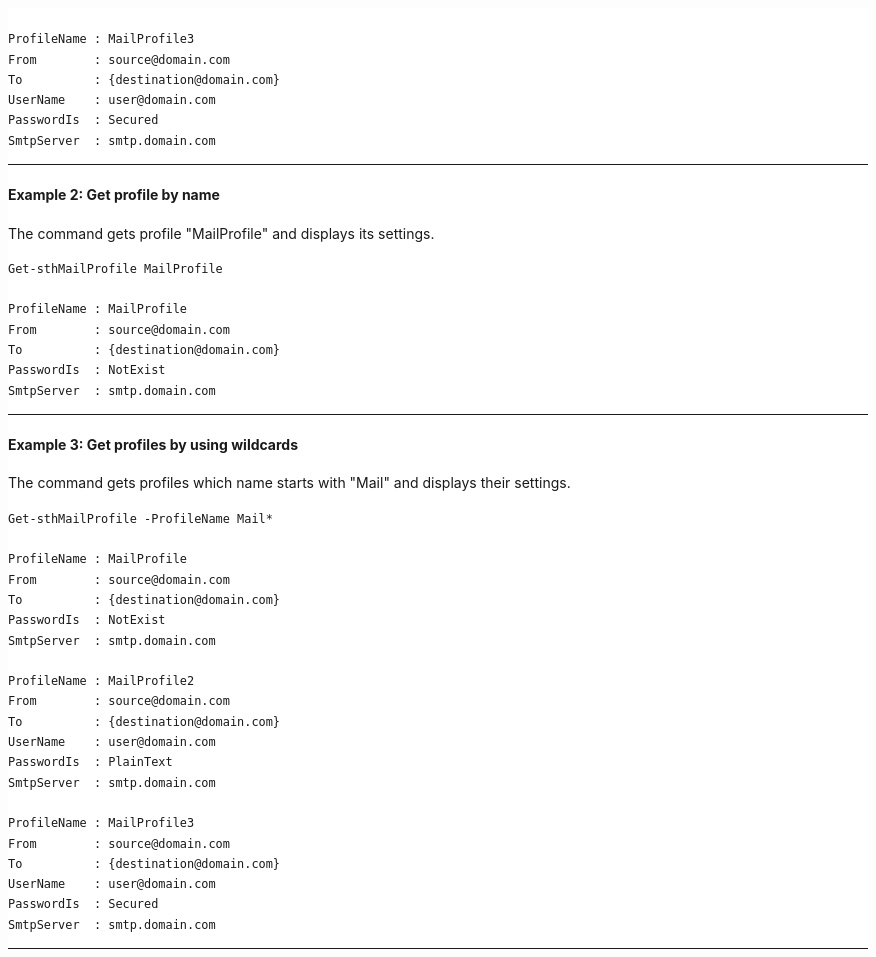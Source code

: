 ```

ProfileName : MailProfile3
From        : source@domain.com
To          : {destination@domain.com}
UserName    : user@domain.com
PasswordIs  : Secured
SmtpServer  : smtp.domain.com
```

---

#### Example 2: Get profile by name

The command gets profile "MailProfile" and displays its settings.

```
Get-sthMailProfile MailProfile

ProfileName : MailProfile
From        : source@domain.com
To          : {destination@domain.com}
PasswordIs  : NotExist
SmtpServer  : smtp.domain.com
```

---

#### Example 3: Get profiles by using wildcards

The command gets profiles which name starts with "Mail" and displays their settings.

```
Get-sthMailProfile -ProfileName Mail*
                
ProfileName : MailProfile
From        : source@domain.com
To          : {destination@domain.com}
PasswordIs  : NotExist
SmtpServer  : smtp.domain.com

ProfileName : MailProfile2
From        : source@domain.com
To          : {destination@domain.com}
UserName    : user@domain.com
PasswordIs  : PlainText
SmtpServer  : smtp.domain.com

ProfileName : MailProfile3
From        : source@domain.com
To          : {destination@domain.com}
UserName    : user@domain.com
PasswordIs  : Secured
SmtpServer  : smtp.domain.com
```

---